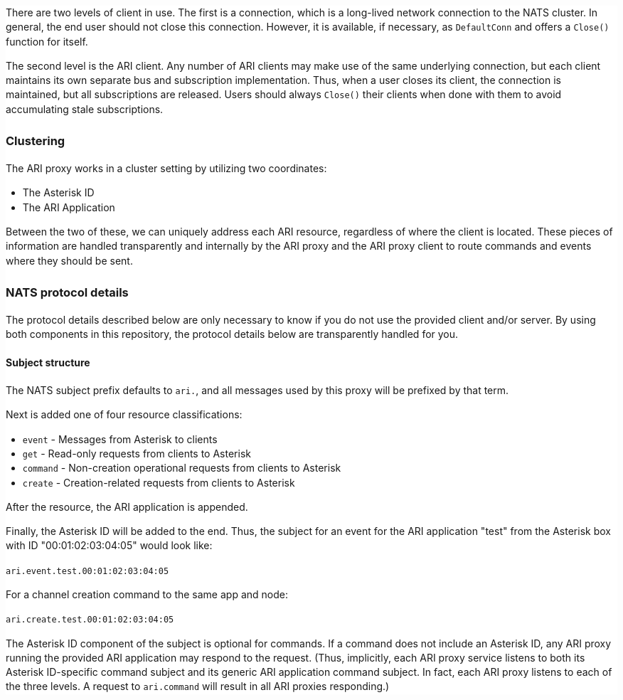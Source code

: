 There are two levels of client in use.  The first is a connection, which is a
long-lived network connection to the NATS cluster.  In general, the end user
should not close this connection.  However, it is available, if necessary, as
`DefaultConn` and offers a `Close()` function for itself.

The second level is the ARI client.  Any number of ARI clients may make use of
the same underlying connection, but each client maintains its own separate bus
and subscription implementation.  Thus, when a user closes its client, the
connection is maintained, but all subscriptions are released.  Users should
always `Close()` their clients when done with them to avoid accumulating stale
subscriptions.

### Clustering

The ARI proxy works in a cluster setting by utilizing two coordinates:

 - The Asterisk ID
 - The ARI Application

Between the two of these, we can uniquely address each ARI resource, regardless
of where the client is located.  These pieces of information are handled
transparently and internally by the ARI proxy and the ARI proxy client to route
commands and events where they should be sent.

### NATS protocol details

The protocol details described below are only necessary to know if you do not use the
provided client and/or server.  By using both components in this repository, the
protocol details below are transparently handled for you.

#### Subject structure

The NATS subject prefix defaults to `ari.`, and all messages used by this proxy
will be prefixed by that term.

Next is added one of four resource classifications:

 - `event` - Messages from Asterisk to clients
 - `get` - Read-only requests from clients to Asterisk
 - `command` - Non-creation operational requests from clients to Asterisk
 - `create` - Creation-related requests from clients to Asterisk

After the resource, the ARI application is appended. 

Finally, the Asterisk ID will be added to the end.  Thus, the subject for an event for the
ARI application "test" from the Asterisk box with ID "00:01:02:03:04:05" would
look like:

`ari.event.test.00:01:02:03:04:05`

For a channel creation command to the same app and node:

`ari.create.test.00:01:02:03:04:05`

The Asterisk ID component of the subject is optional for commands.  If a command
does not include an Asterisk ID, any ARI proxy running the provided ARI
application may respond to the request.  (Thus, implicitly, each ARI proxy
service listens to both its Asterisk ID-specific command subject and its generic
ARI application command subject.  In fact, each ARI proxy listens to each of the
three levels.  A request to `ari.command` will result in all ARI proxies
responding.)
